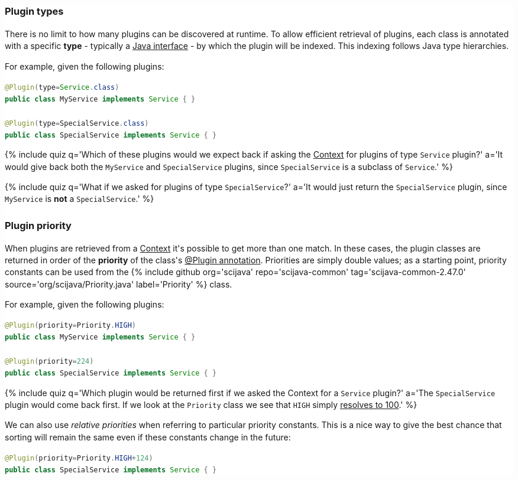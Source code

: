 ### Plugin types

There is no limit to how many plugins can be discovered at runtime. To allow efficient retrieval of plugins, each class is annotated with a specific **type** - typically a [Java interface](https://docs.oracle.com/javase/tutorial/java/concepts/interface.html) - by which the plugin will be indexed. This indexing follows Java type hierarchies.

For example, given the following plugins:

```java
@Plugin(type=Service.class)
public class MyService implements Service { }

@Plugin(type=SpecialService.class)
public class SpecialService implements Service { }
```

{% include quiz q='Which of these plugins would we expect back if asking the [Context](/develop/plugins#the-context) for plugins of type `Service` plugin?' a='It would give back both the `MyService` and `SpecialService` plugins, since `SpecialService` is a subclass of `Service`.' %}

{% include quiz q='What if we asked for plugins of type `SpecialService`?' a='It would just return the `SpecialService` plugin, since `MyService` is **not** a `SpecialService`.' %}

### Plugin priority

When plugins are retrieved from a [Context](/develop/plugins#the-context) it's possible to get more than one match. In these cases, the plugin classes are returned in order of the **priority** of the class's [@Plugin annotation](https://github.com/scijava/scijava-common/blob/scijava-common-2.47.0/src/main/java/org/scijava/plugin/Plugin.java#L108-L129). Priorities are simply double values; as a starting point, priority constants can be used from the {% include github org='scijava' repo='scijava-common' tag='scijava-common-2.47.0' source='org/scijava/Priority.java' label='Priority' %} class.

For example, given the following plugins:

```java
@Plugin(priority=Priority.HIGH)
public class MyService implements Service { }

@Plugin(priority=224)
public class SpecialService implements Service { }
```

{% include quiz q='Which plugin would be returned first if we asked the Context for a `Service` plugin?' a='The `SpecialService` plugin would come back first. If we look at the `Priority` class we see that `HIGH` simply [resolves to 100](https://github.com/scijava/scijava-common/blob/scijava-common-2.47.0/src/main/java/org/scijava/Priority.java#L54-L55).' %}

We can also use *relative priorities* when referring to particular priority constants. This is a nice way to give the best chance that sorting will remain the same even if these constants change in the future:

```java
@Plugin(priority=Priority.HIGH+124)
public class SpecialService implements Service { }
```
